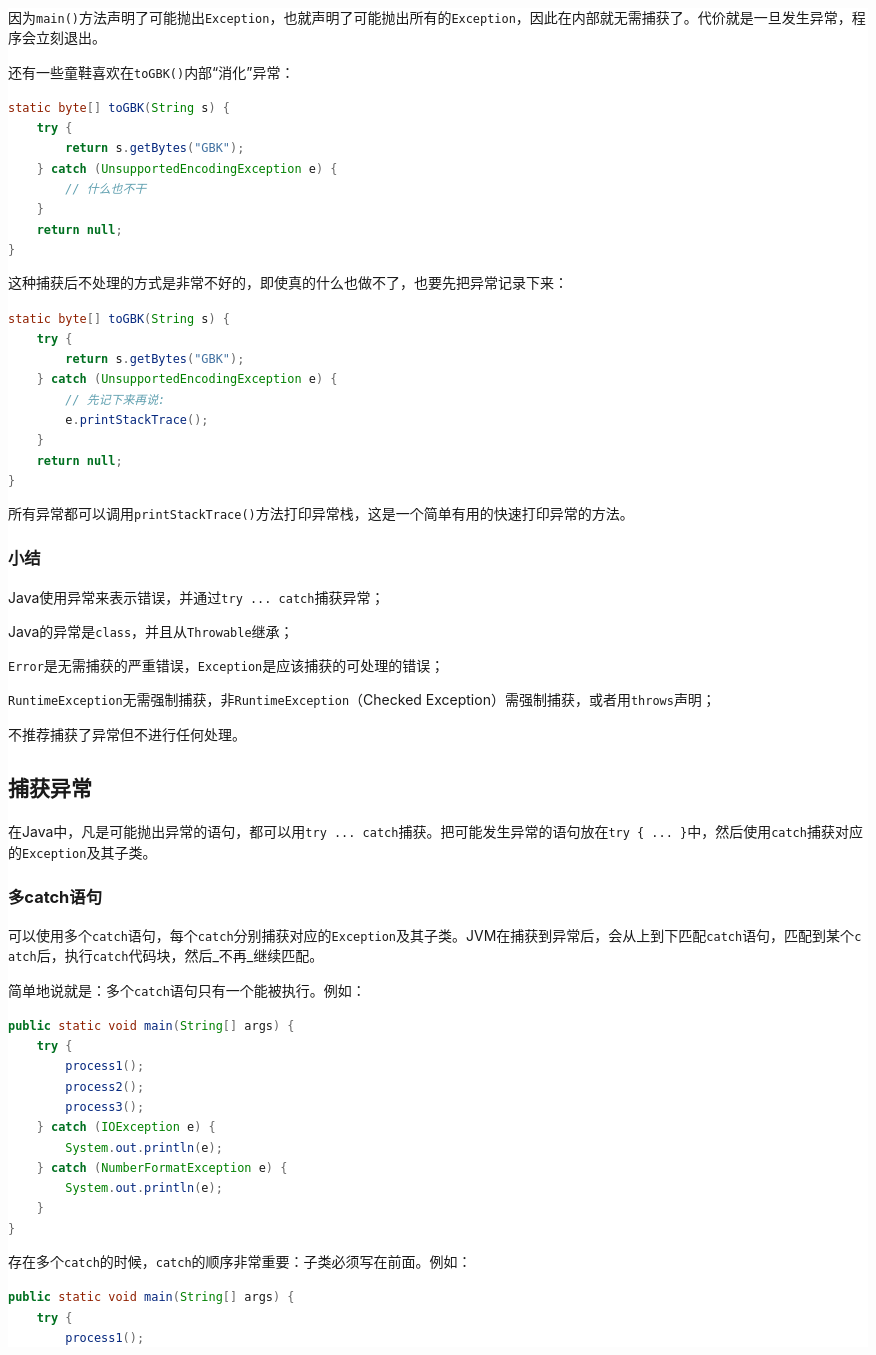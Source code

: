 因为`main()`方法声明了可能抛出`Exception`，也就声明了可能抛出所有的`Exception`，因此在内部就无需捕获了。代价就是一旦发生异常，程序会立刻退出。

还有一些童鞋喜欢在`toGBK()`内部“消化”异常：
```java
static byte[] toGBK(String s) {
    try {
        return s.getBytes("GBK");
    } catch (UnsupportedEncodingException e) {
        // 什么也不干
    }
    return null;
}
```
这种捕获后不处理的方式是非常不好的，即使真的什么也做不了，也要先把异常记录下来：
```java
static byte[] toGBK(String s) {
    try {
        return s.getBytes("GBK");
    } catch (UnsupportedEncodingException e) {
        // 先记下来再说:
        e.printStackTrace();
    }
    return null;
}
```
所有异常都可以调用`printStackTrace()`方法打印异常栈，这是一个简单有用的快速打印异常的方法。

### 小结

Java使用异常来表示错误，并通过`try ... catch`捕获异常；

Java的异常是`class`，并且从`Throwable`继承；

`Error`是无需捕获的严重错误，`Exception`是应该捕获的可处理的错误；

`RuntimeException`无需强制捕获，非`RuntimeException`（Checked Exception）需强制捕获，或者用`throws`声明；

不推荐捕获了异常但不进行任何处理。

## 捕获异常

在Java中，凡是可能抛出异常的语句，都可以用`try ... catch`捕获。把可能发生异常的语句放在`try { ... }`中，然后使用`catch`捕获对应的`Exception`及其子类。

### 多catch语句

可以使用多个`catch`语句，每个`catch`分别捕获对应的`Exception`及其子类。JVM在捕获到异常后，会从上到下匹配`catch`语句，匹配到某个`catch`后，执行`catch`代码块，然后_不再_继续匹配。

简单地说就是：多个`catch`语句只有一个能被执行。例如：
```java
public static void main(String[] args) {
    try {
        process1();
        process2();
        process3();
    } catch (IOException e) {
        System.out.println(e);
    } catch (NumberFormatException e) {
        System.out.println(e);
    }
}
```
存在多个`catch`的时候，`catch`的顺序非常重要：子类必须写在前面。例如：
```java
public static void main(String[] args) {
    try {
        process1();
```